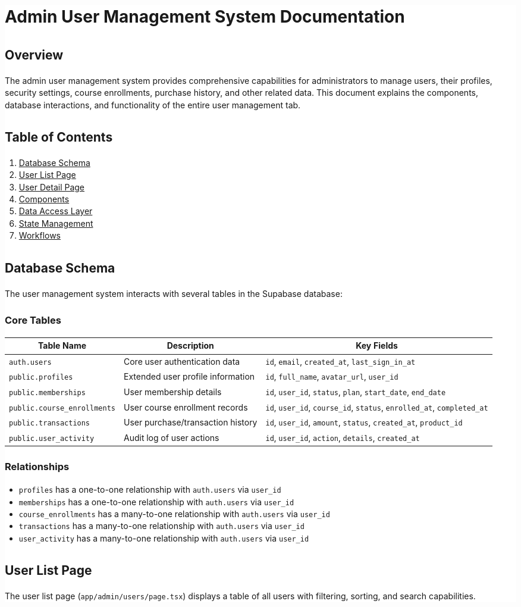 # Admin User Management System Documentation

## Overview

The admin user management system provides comprehensive capabilities for administrators to manage users, their profiles, security settings, course enrollments, purchase history, and other related data. This document explains the components, database interactions, and functionality of the entire user management tab.

## Table of Contents

1. [Database Schema](#database-schema)
2. [User List Page](#user-list-page)
3. [User Detail Page](#user-detail-page)
4. [Components](#components)
5. [Data Access Layer](#data-access-layer)
6. [State Management](#state-management)
7. [Workflows](#workflows)

## Database Schema

The user management system interacts with several tables in the Supabase database:

### Core Tables

| Table Name | Description | Key Fields |
|------------|-------------|------------|
| `auth.users` | Core user authentication data | `id`, `email`, `created_at`, `last_sign_in_at` |
| `public.profiles` | Extended user profile information | `id`, `full_name`, `avatar_url`, `user_id` |
| `public.memberships` | User membership details | `id`, `user_id`, `status`, `plan`, `start_date`, `end_date` |
| `public.course_enrollments` | User course enrollment records | `id`, `user_id`, `course_id`, `status`, `enrolled_at`, `completed_at` |
| `public.transactions` | User purchase/transaction history | `id`, `user_id`, `amount`, `status`, `created_at`, `product_id` |
| `public.user_activity` | Audit log of user actions | `id`, `user_id`, `action`, `details`, `created_at` |

### Relationships

- `profiles` has a one-to-one relationship with `auth.users` via `user_id`
- `memberships` has a one-to-one relationship with `auth.users` via `user_id`
- `course_enrollments` has a many-to-one relationship with `auth.users` via `user_id`
- `transactions` has a many-to-one relationship with `auth.users` via `user_id`
- `user_activity` has a many-to-one relationship with `auth.users` via `user_id`

## User List Page

The user list page (`app/admin/users/page.tsx`) displays a table of all users with filtering, sorting, and search capabilities.
